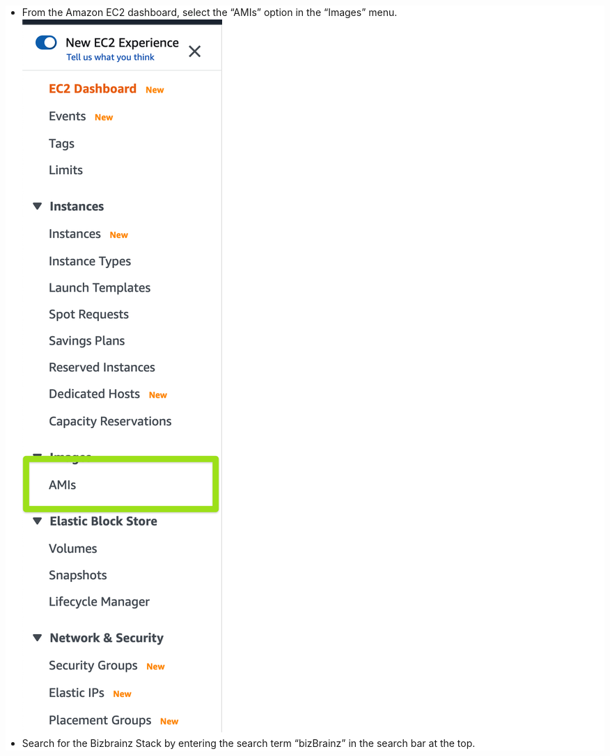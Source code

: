 - From the Amazon EC2 dashboard, select the “AMIs” option in the “Images” menu.  
  ![AMI](./images/AMI.png)
- Search for the Bizbrainz Stack by entering the search term “bizBrainz” in the search bar at the top.